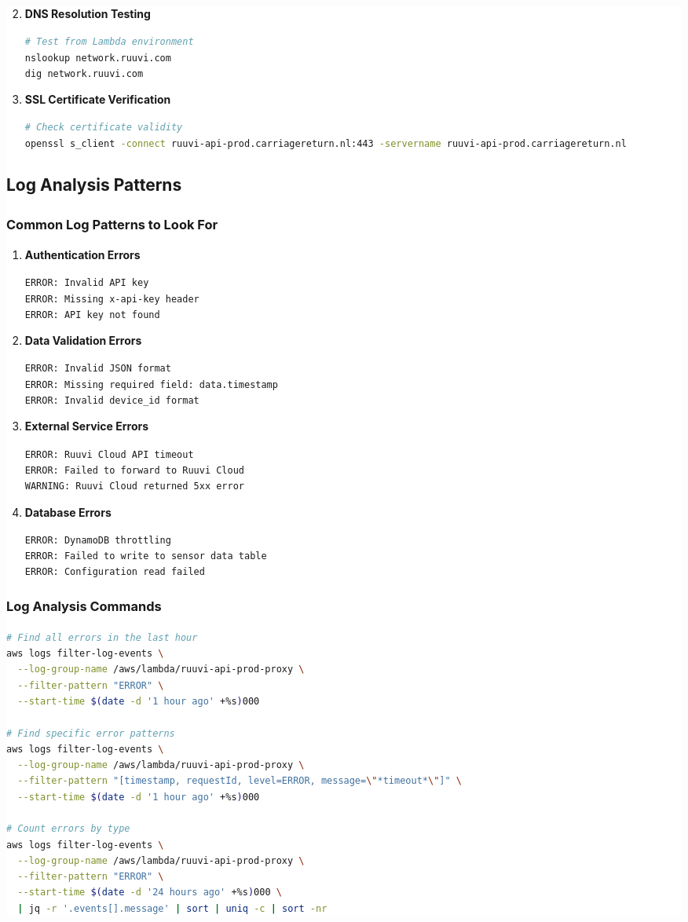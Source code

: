 2. **DNS Resolution Testing**
   ```bash
   # Test from Lambda environment
   nslookup network.ruuvi.com
   dig network.ruuvi.com
   ```

3. **SSL Certificate Verification**
   ```bash
   # Check certificate validity
   openssl s_client -connect ruuvi-api-prod.carriagereturn.nl:443 -servername ruuvi-api-prod.carriagereturn.nl
   ```

## Log Analysis Patterns

### Common Log Patterns to Look For

1. **Authentication Errors**
   ```
   ERROR: Invalid API key
   ERROR: Missing x-api-key header
   ERROR: API key not found
   ```

2. **Data Validation Errors**
   ```
   ERROR: Invalid JSON format
   ERROR: Missing required field: data.timestamp
   ERROR: Invalid device_id format
   ```

3. **External Service Errors**
   ```
   ERROR: Ruuvi Cloud API timeout
   ERROR: Failed to forward to Ruuvi Cloud
   WARNING: Ruuvi Cloud returned 5xx error
   ```

4. **Database Errors**
   ```
   ERROR: DynamoDB throttling
   ERROR: Failed to write to sensor data table
   ERROR: Configuration read failed
   ```

### Log Analysis Commands

```bash
# Find all errors in the last hour
aws logs filter-log-events \
  --log-group-name /aws/lambda/ruuvi-api-prod-proxy \
  --filter-pattern "ERROR" \
  --start-time $(date -d '1 hour ago' +%s)000

# Find specific error patterns
aws logs filter-log-events \
  --log-group-name /aws/lambda/ruuvi-api-prod-proxy \
  --filter-pattern "[timestamp, requestId, level=ERROR, message=\"*timeout*\"]" \
  --start-time $(date -d '1 hour ago' +%s)000

# Count errors by type
aws logs filter-log-events \
  --log-group-name /aws/lambda/ruuvi-api-prod-proxy \
  --filter-pattern "ERROR" \
  --start-time $(date -d '24 hours ago' +%s)000 \
  | jq -r '.events[].message' | sort | uniq -c | sort -nr
```